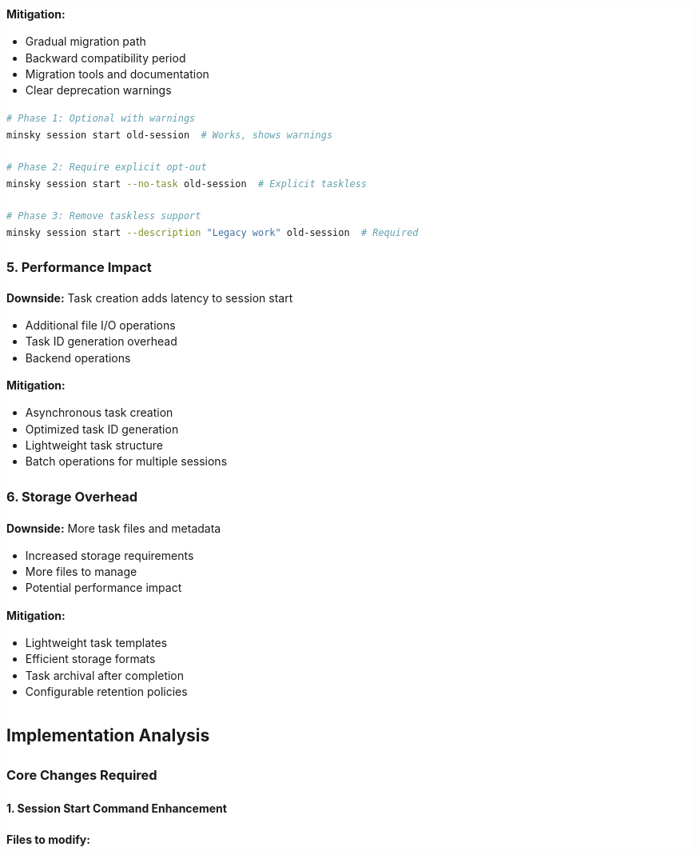 **Mitigation:**

- Gradual migration path
- Backward compatibility period
- Migration tools and documentation
- Clear deprecation warnings

```bash
# Phase 1: Optional with warnings
minsky session start old-session  # Works, shows warnings

# Phase 2: Require explicit opt-out
minsky session start --no-task old-session  # Explicit taskless

# Phase 3: Remove taskless support
minsky session start --description "Legacy work" old-session  # Required
```

### 5. **Performance Impact**

**Downside:** Task creation adds latency to session start

- Additional file I/O operations
- Task ID generation overhead
- Backend operations

**Mitigation:**

- Asynchronous task creation
- Optimized task ID generation
- Lightweight task structure
- Batch operations for multiple sessions

### 6. **Storage Overhead**

**Downside:** More task files and metadata

- Increased storage requirements
- More files to manage
- Potential performance impact

**Mitigation:**

- Lightweight task templates
- Efficient storage formats
- Task archival after completion
- Configurable retention policies

## Implementation Analysis

### Core Changes Required

#### 1. Session Start Command Enhancement

**Files to modify:**
